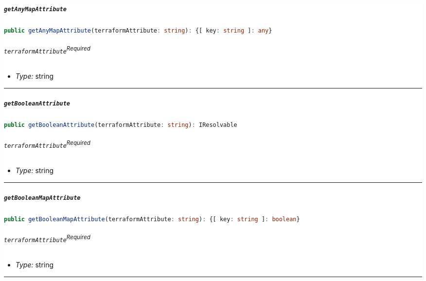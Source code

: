 ##### `getAnyMapAttribute` <a name="getAnyMapAttribute" id="rhizo-co-terraform-provider-oci.dataOciStreamingConnectHarnesses.DataOciStreamingConnectHarnessesFilterOutputReference.getAnyMapAttribute"></a>

```typescript
public getAnyMapAttribute(terraformAttribute: string): {[ key: string ]: any}
```

###### `terraformAttribute`<sup>Required</sup> <a name="terraformAttribute" id="rhizo-co-terraform-provider-oci.dataOciStreamingConnectHarnesses.DataOciStreamingConnectHarnessesFilterOutputReference.getAnyMapAttribute.parameter.terraformAttribute"></a>

- *Type:* string

---

##### `getBooleanAttribute` <a name="getBooleanAttribute" id="rhizo-co-terraform-provider-oci.dataOciStreamingConnectHarnesses.DataOciStreamingConnectHarnessesFilterOutputReference.getBooleanAttribute"></a>

```typescript
public getBooleanAttribute(terraformAttribute: string): IResolvable
```

###### `terraformAttribute`<sup>Required</sup> <a name="terraformAttribute" id="rhizo-co-terraform-provider-oci.dataOciStreamingConnectHarnesses.DataOciStreamingConnectHarnessesFilterOutputReference.getBooleanAttribute.parameter.terraformAttribute"></a>

- *Type:* string

---

##### `getBooleanMapAttribute` <a name="getBooleanMapAttribute" id="rhizo-co-terraform-provider-oci.dataOciStreamingConnectHarnesses.DataOciStreamingConnectHarnessesFilterOutputReference.getBooleanMapAttribute"></a>

```typescript
public getBooleanMapAttribute(terraformAttribute: string): {[ key: string ]: boolean}
```

###### `terraformAttribute`<sup>Required</sup> <a name="terraformAttribute" id="rhizo-co-terraform-provider-oci.dataOciStreamingConnectHarnesses.DataOciStreamingConnectHarnessesFilterOutputReference.getBooleanMapAttribute.parameter.terraformAttribute"></a>

- *Type:* string

---
